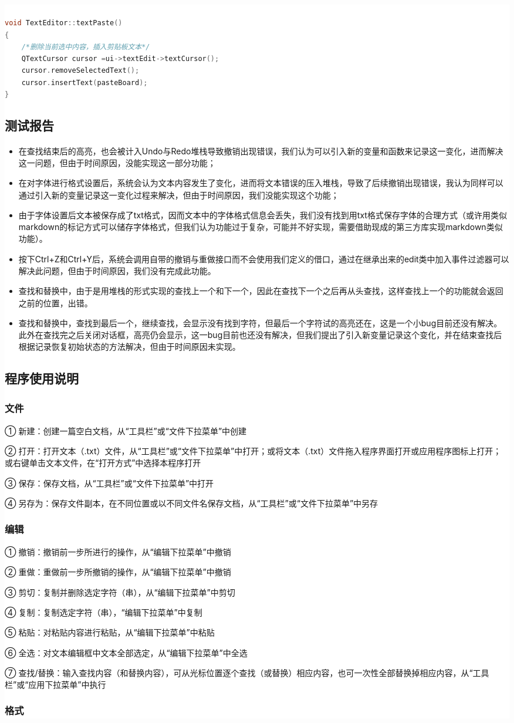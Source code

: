 ```c++

void TextEditor::textPaste()
{
    /*删除当前选中内容，插入剪贴板文本*/
    QTextCursor cursor =ui->textEdit->textCursor();
    cursor.removeSelectedText();
    cursor.insertText(pasteBoard);
}

```



## 测试报告

* 在查找结束后的高亮，也会被计入Undo与Redo堆栈导致撤销出现错误，我们认为可以引入新的变量和函数来记录这一变化，进而解决这一问题，但由于时间原因，没能实现这一部分功能；

* 在对字体进行格式设置后，系统会认为文本内容发生了变化，进而将文本错误的压入堆栈，导致了后续撤销出现错误，我认为同样可以通过引入新的变量记录这一变化过程来解决，但由于时间原因，我们没能实现这个功能；

* 由于字体设置后文本被保存成了txt格式，因而文本中的字体格式信息会丢失，我们没有找到用txt格式保存字体的合理方式（或许用类似markdown的标记方式可以储存字体格式，但我们认为功能过于复杂，可能并不好实现，需要借助现成的第三方库实现markdown类似功能）。

* 按下Ctrl+Z和Ctrl+Y后，系统会调用自带的撤销与重做接口而不会使用我们定义的借口，通过在继承出来的edit类中加入事件过滤器可以解决此问题，但由于时间原因，我们没有完成此功能。
* 查找和替换中，由于是用堆栈的形式实现的查找上一个和下一个，因此在查找下一个之后再从头查找，这样查找上一个的功能就会返回之前的位置，出错。
* 查找和替换中，查找到最后一个，继续查找，会显示没有找到字符，但最后一个字符试的高亮还在，这是一个小bug目前还没有解决。此外在查找完之后关闭对话框，高亮仍会显示，这一bug目前也还没有解决，但我们提出了引入新变量记录这个变化，并在结束查找后根据记录恢复初始状态的方法解决，但由于时间原因未实现。

## 程序使用说明

### 文件

① 新建：创建一篇空白文档，从“工具栏”或“文件下拉菜单”中创建

② 打开：打开文本（.txt）文件，从“工具栏”或“文件下拉菜单”中打开；或将文本（.txt）文件拖入程序界面打开或应用程序图标上打开；或右键单击文本文件，在“打开方式”中选择本程序打开

③ 保存：保存文档，从“工具栏”或“文件下拉菜单”中打开

④ 另存为：保存文件副本，在不同位置或以不同文件名保存文档，从“工具栏”或“文件下拉菜单”中另存

### 编辑

① 撤销：撤销前一步所进行的操作，从“编辑下拉菜单”中撤销

② 重做：重做前一步所撤销的操作，从“编辑下拉菜单”中撤销

③ 剪切：复制并删除选定字符（串），从“编辑下拉菜单”中剪切

④ 复制：复制选定字符（串），“编辑下拉菜单”中复制

⑤ 粘贴：对粘贴内容进行粘贴，从“编辑下拉菜单”中粘贴

⑥ 全选：对文本编辑框中文本全部选定，从“编辑下拉菜单”中全选

⑦ 查找/替换：输入查找内容（和替换内容），可从光标位置逐个查找（或替换）相应内容，也可一次性全部替换掉相应内容，从“工具栏”或“应用下拉菜单”中执行

### 格式
